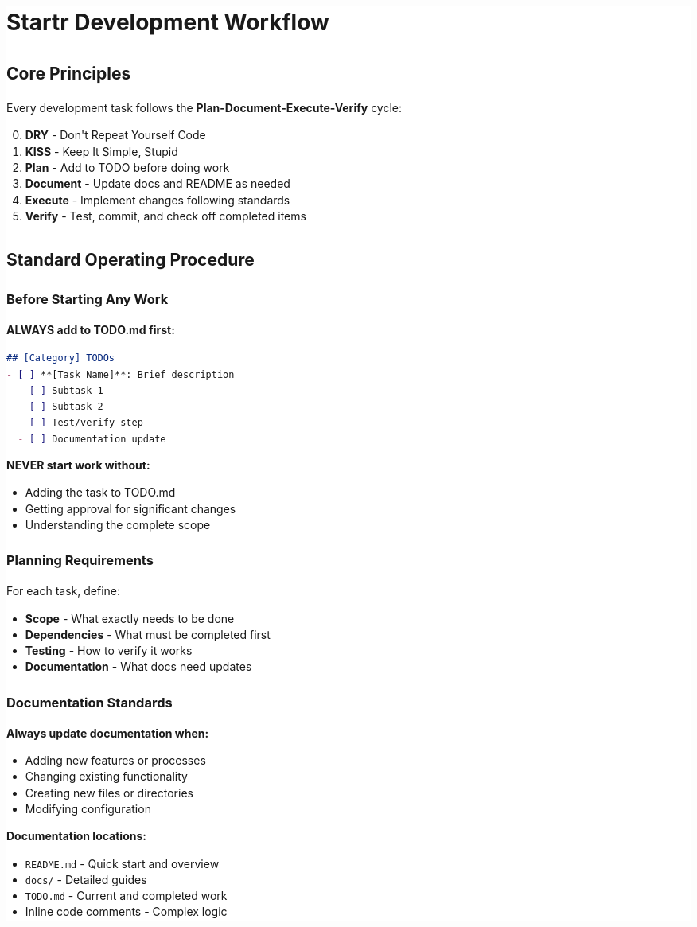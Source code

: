 # Startr Development Workflow

## Core Principles

Every development task follows the **Plan-Document-Execute-Verify** cycle:

00. **DRY** - Don't Repeat Yourself Code
01. **KISS** - Keep It Simple, Stupid
10. **Plan** - Add to TODO before doing work
30. **Document** - Update docs and README as needed
40. **Execute** - Implement changes following standards
50. **Verify** - Test, commit, and check off completed items

## Standard Operating Procedure

### Before Starting Any Work

**ALWAYS add to TODO.md first:**

```markdown
## [Category] TODOs
- [ ] **[Task Name]**: Brief description
  - [ ] Subtask 1
  - [ ] Subtask 2
  - [ ] Test/verify step
  - [ ] Documentation update
```

**NEVER start work without:**
- Adding the task to TODO.md
- Getting approval for significant changes
- Understanding the complete scope

### Planning Requirements

For each task, define:
- **Scope** - What exactly needs to be done
- **Dependencies** - What must be completed first
- **Testing** - How to verify it works
- **Documentation** - What docs need updates

### Documentation Standards

**Always update documentation when:**
- Adding new features or processes
- Changing existing functionality
- Creating new files or directories
- Modifying configuration

**Documentation locations:**
- `README.md` - Quick start and overview
- `docs/` - Detailed guides
- `TODO.md` - Current and completed work
- Inline code comments - Complex logic


[Type]: [Summary]